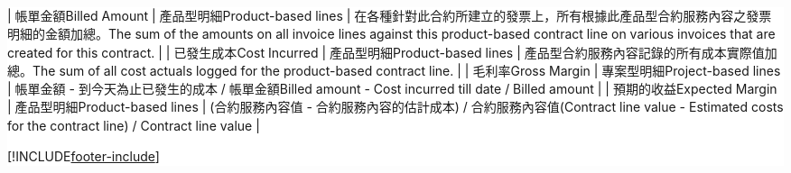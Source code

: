 | <span data-ttu-id="ae5c5-218">帳單金額</span><span class="sxs-lookup"><span data-stu-id="ae5c5-218">Billed Amount</span></span> | <span data-ttu-id="ae5c5-219">產品型明細</span><span class="sxs-lookup"><span data-stu-id="ae5c5-219">Product-based lines</span></span> | <span data-ttu-id="ae5c5-220">在各種針對此合約所建立的發票上，所有根據此產品型合約服務內容之發票明細的金額加總。</span><span class="sxs-lookup"><span data-stu-id="ae5c5-220">The sum of the amounts on all invoice lines against this product-based contract line on various invoices that are created for this contract.</span></span> |
| <span data-ttu-id="ae5c5-221">已發生成本</span><span class="sxs-lookup"><span data-stu-id="ae5c5-221">Cost Incurred</span></span> | <span data-ttu-id="ae5c5-222">產品型明細</span><span class="sxs-lookup"><span data-stu-id="ae5c5-222">Product-based lines</span></span> | <span data-ttu-id="ae5c5-223">產品型合約服務內容記錄的所有成本實際值加總。</span><span class="sxs-lookup"><span data-stu-id="ae5c5-223">The sum of all cost actuals logged for the product-based contract line.</span></span> |
| <span data-ttu-id="ae5c5-224">毛利率</span><span class="sxs-lookup"><span data-stu-id="ae5c5-224">Gross Margin</span></span> | <span data-ttu-id="ae5c5-225">專案型明細</span><span class="sxs-lookup"><span data-stu-id="ae5c5-225">Project-based lines</span></span> | <span data-ttu-id="ae5c5-226">帳單金額 - 到今天為止已發生的成本 / 帳單金額</span><span class="sxs-lookup"><span data-stu-id="ae5c5-226">Billed amount - Cost incurred till date / Billed amount</span></span> |
| <span data-ttu-id="ae5c5-227">預期的收益</span><span class="sxs-lookup"><span data-stu-id="ae5c5-227">Expected Margin</span></span> | <span data-ttu-id="ae5c5-228">產品型明細</span><span class="sxs-lookup"><span data-stu-id="ae5c5-228">Product-based lines</span></span> | <span data-ttu-id="ae5c5-229">(合約服務內容值 - 合約服務內容的估計成本) / 合約服務內容值</span><span class="sxs-lookup"><span data-stu-id="ae5c5-229">(Contract line value - Estimated costs for the contract line) / Contract line value</span></span> |


[!INCLUDE[footer-include](../../includes/footer-banner.md)]

